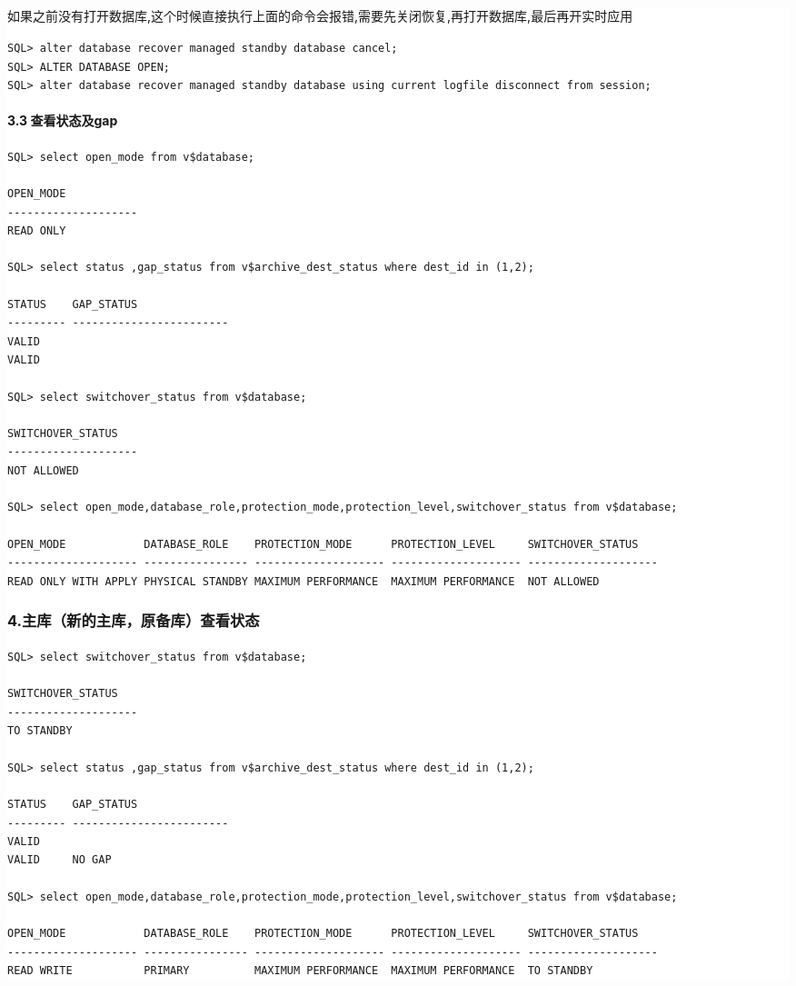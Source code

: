 如果之前没有打开数据库,这个时候直接执行上面的命令会报错,需要先关闭恢复,再打开数据库,最后再开实时应用
```
SQL> alter database recover managed standby database cancel;
SQL> ALTER DATABASE OPEN;
SQL> alter database recover managed standby database using current logfile disconnect from session;
```

#### 3.3 查看状态及gap
```
SQL> select open_mode from v$database;

OPEN_MODE
--------------------
READ ONLY

SQL> select status ,gap_status from v$archive_dest_status where dest_id in (1,2);

STATUS    GAP_STATUS
--------- ------------------------
VALID
VALID

SQL> select switchover_status from v$database;

SWITCHOVER_STATUS
--------------------
NOT ALLOWED

SQL> select open_mode,database_role,protection_mode,protection_level,switchover_status from v$database;

OPEN_MODE            DATABASE_ROLE    PROTECTION_MODE      PROTECTION_LEVEL     SWITCHOVER_STATUS
-------------------- ---------------- -------------------- -------------------- --------------------
READ ONLY WITH APPLY PHYSICAL STANDBY MAXIMUM PERFORMANCE  MAXIMUM PERFORMANCE  NOT ALLOWED
```

### 4.主库（新的主库，原备库）查看状态
```
SQL> select switchover_status from v$database;

SWITCHOVER_STATUS
--------------------
TO STANDBY

SQL> select status ,gap_status from v$archive_dest_status where dest_id in (1,2);

STATUS    GAP_STATUS
--------- ------------------------
VALID
VALID     NO GAP

SQL> select open_mode,database_role,protection_mode,protection_level,switchover_status from v$database;

OPEN_MODE            DATABASE_ROLE    PROTECTION_MODE      PROTECTION_LEVEL     SWITCHOVER_STATUS
-------------------- ---------------- -------------------- -------------------- --------------------
READ WRITE           PRIMARY          MAXIMUM PERFORMANCE  MAXIMUM PERFORMANCE  TO STANDBY
```
